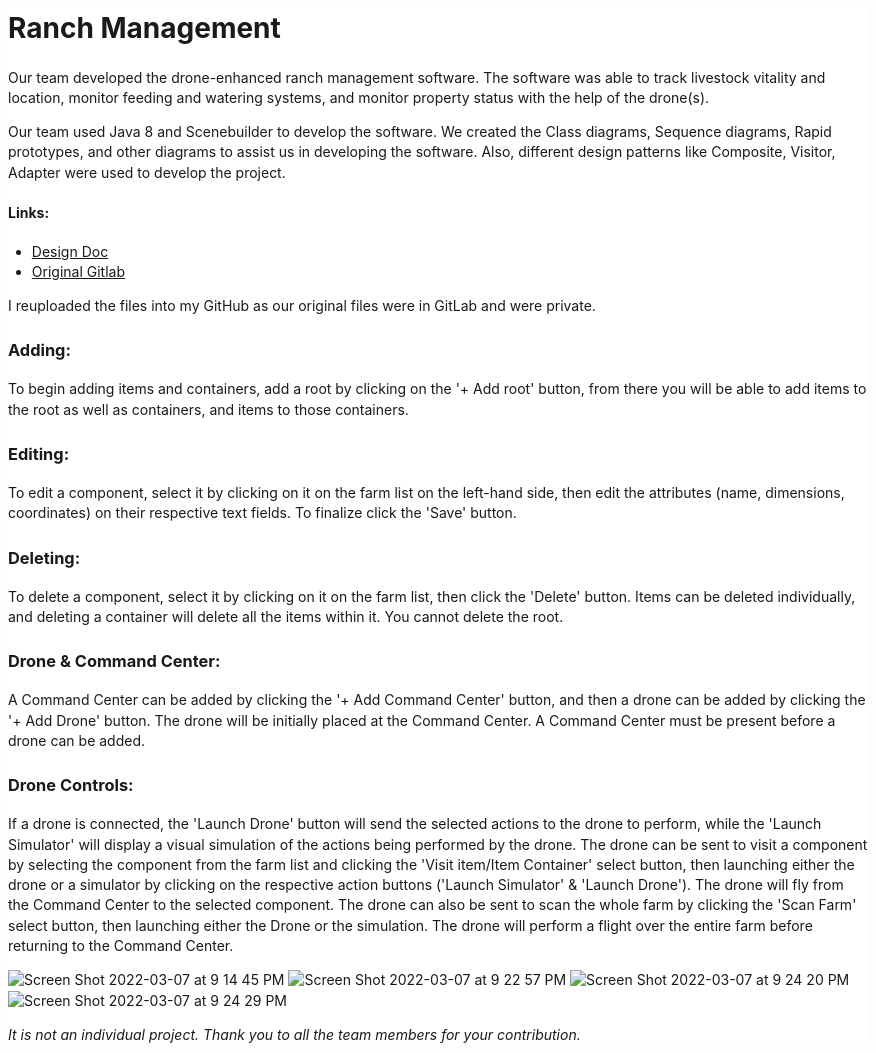 # Ranch Management

Our team developed the drone-enhanced ranch management software. The software was able to track livestock vitality and location, monitor feeding and watering systems, and monitor property status with the help of the drone(s).

Our team used Java 8 and Scenebuilder to develop the software. We created the Class diagrams, Sequence diagrams, Rapid prototypes, and other diagrams to assist us in developing the software. Also, different design patterns like Composite, Visitor, Adapter were used to develop the project.

#### Links:
- [Design Doc](https://drive.google.com/file/d/1hOsAdkoVGHqz2agOgzKiSVzcpw8SjaFU/view?usp=sharing)
- [Original Gitlab](https://gitlab.com/cs420Group7/assignment03.git)

I reuploaded the files into my GitHub as our original files were in GitLab and were private. 

### Adding:
To begin adding items and containers, add a root by clicking on the '+ Add root' button, from there 
you will be able to add items to the root as well as containers, and items to those containers.

### Editing:
To edit a component, select it by clicking on it on the farm list on the left-hand side, 
then edit the attributes (name, dimensions, coordinates) on their respective text fields. To finalize click the 'Save' button.

### Deleting:
To delete a component, select it by clicking on it on the farm list, then click the 'Delete' button. 
Items can be deleted individually, and deleting a container will delete all the items within it.
You cannot delete the root.

### Drone & Command Center:
A Command Center can be added by clicking the '+ Add Command Center' button, and then a drone can be added by clicking the '+ Add Drone' button. The drone will be initially placed at the Command Center.
A Command Center must be present before a drone can be added.

### Drone Controls:
If a drone is connected, the 'Launch Drone' button will send the selected actions to the drone to perform,
while the 'Launch Simulator' will display a visual simulation of the actions being performed by the drone. 
The drone can be sent to visit a component by selecting the component from the farm list and clicking
the 'Visit item/Item Container' select button, then launching either the drone or a simulator by clicking on the respective action buttons ('Launch Simulator' & 'Launch Drone'). The drone will fly from the Command Center to the selected component. The drone can also be sent to scan the whole farm by clicking the 'Scan Farm' select button, then launching either the Drone or the simulation. The drone will perform a flight over the entire farm before returning to the Command Center.

<img width="1099" alt="Screen Shot 2022-03-07 at 9 14 45 PM" src="https://user-images.githubusercontent.com/67757251/157160279-04ed9024-311b-4211-837f-9d87218efd19.png">
<img width="1099" alt="Screen Shot 2022-03-07 at 9 22 57 PM" src="https://user-images.githubusercontent.com/67757251/157160287-c2c2b3cf-9f48-4828-b050-f835d724a707.png">
<img width="1096" alt="Screen Shot 2022-03-07 at 9 24 20 PM" src="https://user-images.githubusercontent.com/67757251/157160290-844d6f8e-dd61-4178-80bf-900b8b022651.png">
<img width="1097" alt="Screen Shot 2022-03-07 at 9 24 29 PM" src="https://user-images.githubusercontent.com/67757251/157160300-e7d0ba7d-c690-4261-be10-47747243711d.png">

*It is not an individual project. Thank you to all the team members for your contribution.*
